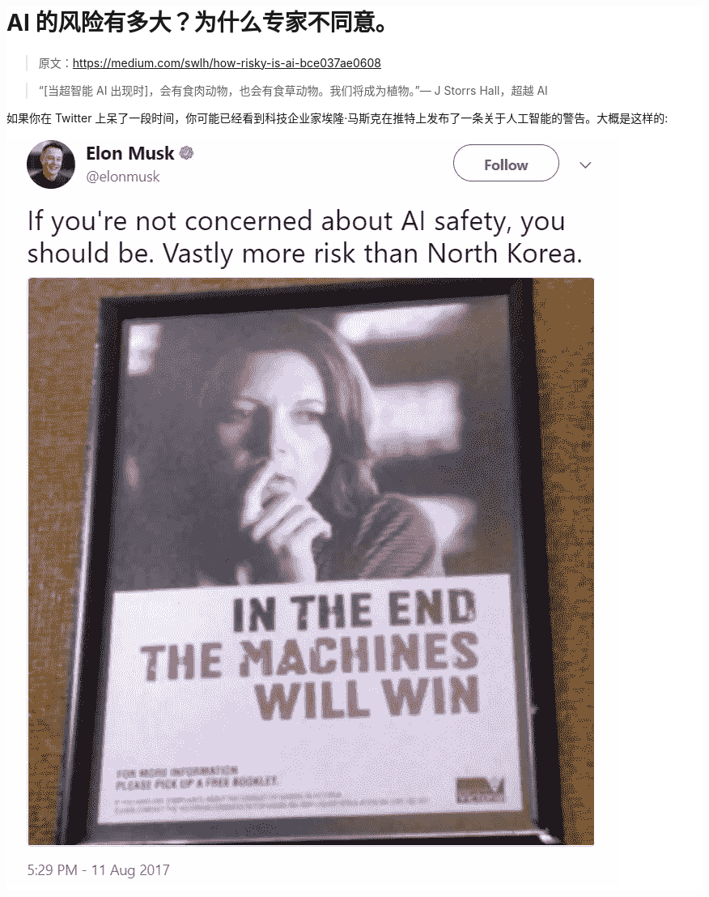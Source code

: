 # AI 的风险有多大？为什么专家不同意。

> 原文：<https://medium.com/swlh/how-risky-is-ai-bce037ae0608>

> “[当超智能 AI 出现时]，会有食肉动物，也会有食草动物。我们将成为植物。”— J Storrs Hall，超越 AI

如果你在 Twitter 上呆了一段时间，你可能已经看到科技企业家埃隆·马斯克在推特上发布了一条关于人工智能的警告。大概是这样的:

![](img/635f68b719a94cb56ad7eb80ffbc5b69.png)
